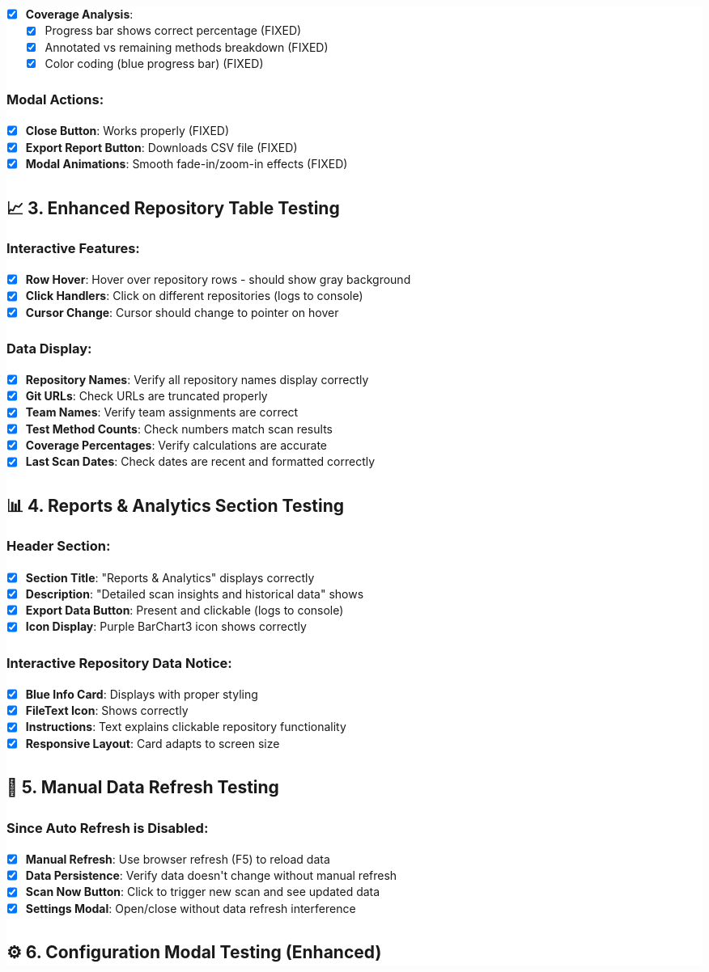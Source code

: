 - [X] **Coverage Analysis**:
  - [X] Progress bar shows correct percentage (FIXED)
  - [X] Annotated vs remaining methods breakdown (FIXED)
  - [X] Color coding (blue progress bar) (FIXED)

### **Modal Actions:**
- [X] **Close Button**: Works properly (FIXED)
- [X] **Export Report Button**: Downloads CSV file (FIXED)
- [X] **Modal Animations**: Smooth fade-in/zoom-in effects (FIXED)

## 📈 3. Enhanced Repository Table Testing

### **Interactive Features:**
- [X] **Row Hover**: Hover over repository rows - should show gray background
- [X] **Click Handlers**: Click on different repositories (logs to console)
- [X] **Cursor Change**: Cursor should change to pointer on hover

### **Data Display:**
- [X] **Repository Names**: Verify all repository names display correctly
- [X] **Git URLs**: Check URLs are truncated properly
- [X] **Team Names**: Verify team assignments are correct
- [X] **Test Method Counts**: Check numbers match scan results
- [X] **Coverage Percentages**: Verify calculations are accurate
- [X] **Last Scan Dates**: Check dates are recent and formatted correctly

## 📊 4. Reports & Analytics Section Testing

### **Header Section:**
- [X] **Section Title**: "Reports & Analytics" displays correctly
- [X] **Description**: "Detailed scan insights and historical data" shows
- [X] **Export Data Button**: Present and clickable (logs to console)
- [X] **Icon Display**: Purple BarChart3 icon shows correctly

### **Interactive Repository Data Notice:**
- [X] **Blue Info Card**: Displays with proper styling
- [X] **FileText Icon**: Shows correctly
- [X] **Instructions**: Text explains clickable repository functionality
- [X] **Responsive Layout**: Card adapts to screen size

## 🔄 5. Manual Data Refresh Testing

### **Since Auto Refresh is Disabled:**
- [X] **Manual Refresh**: Use browser refresh (F5) to reload data
- [X] **Data Persistence**: Verify data doesn't change without manual refresh
- [X] **Scan Now Button**: Click to trigger new scan and see updated data
- [X] **Settings Modal**: Open/close without data refresh interference

## ⚙️ 6. Configuration Modal Testing (Enhanced)
